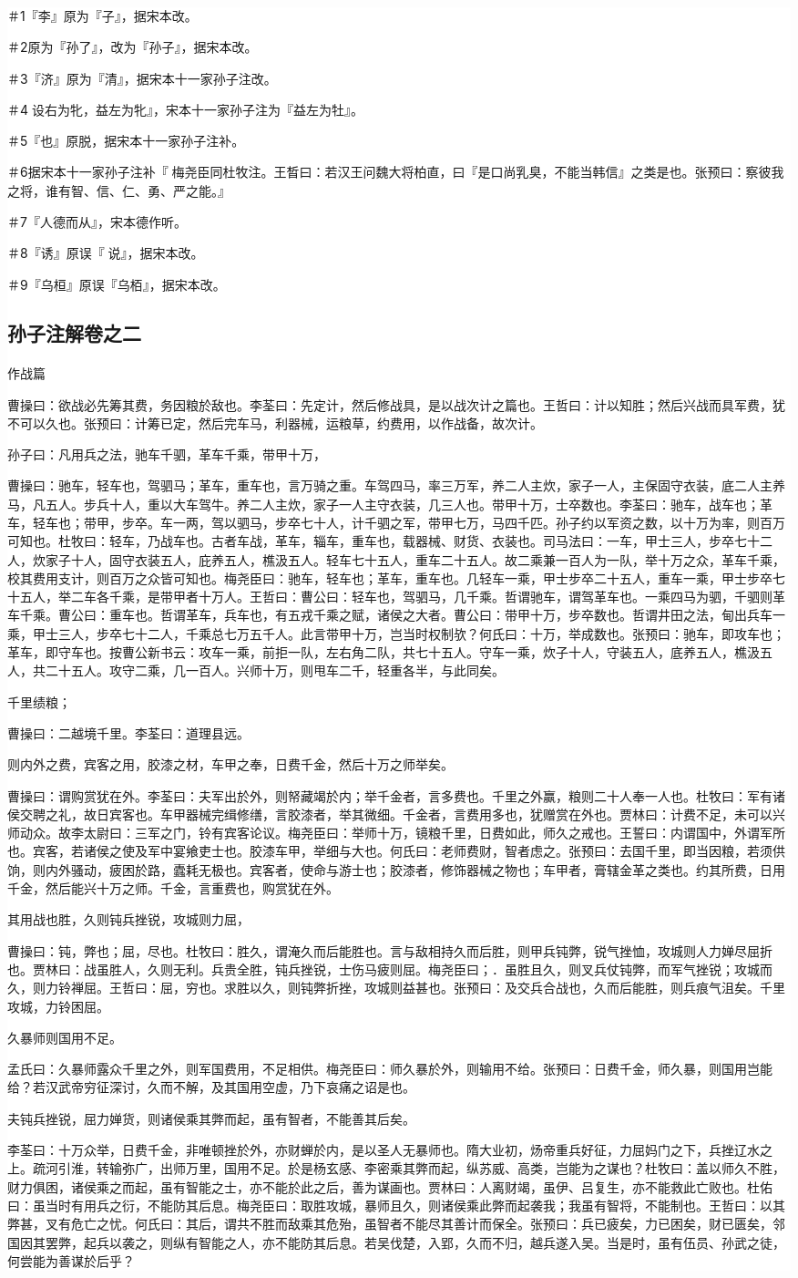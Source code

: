 ＃1『李』原为『子』，据宋本改。  

＃2原为『孙了』，改为『孙子』，据宋本改。  

＃3『济』原为『清』，据宋本十一家孙子注改。  

＃4 设右为牝，益左为牝』，宋本十一家孙子注为『益左为牡』。  

＃5『也』原脱，据宋本十一家孙子注补。  

＃6据宋本十一家孙子注补『 梅尧臣同杜牧注。王晳曰：若汉王问魏大将柏直，曰『是口尚乳臭，不能当韩信』之类是也。张预曰：察彼我之将，谁有智、信、仁、勇、严之能。』  

＃7『人德而从』，宋本德作听。  

＃8『诱』原误『 说』，据宋本改。  

＃9『乌桓』原误『乌栢』，据宋本改。  

## 孙子注解卷之二

作战篇  

曹操曰：欲战必先筹其费，务因粮於敌也。李荃曰：先定计，然后修战具，是以战次计之篇也。王哲曰：计以知胜；然后兴战而具军费，犹不可以久也。张预曰：计筹已定，然后完车马，利器械，运粮草，约费用，以作战备，故次计。  

孙子曰：凡用兵之法，驰车千驷，革车千乘，带甲十万，  

曹操曰：驰车，轻车也，驾驷马；革车，重车也，言万骑之重。车驾四马，率三万军，养二人主炊，家子一人，主保固守衣装，底二人主养马，凡五人。步兵十人，重以大车驾牛。养二人主炊，家子一人主守衣装，几三人也。带甲十万，士卒数也。李荃曰：驰车，战车也；革车，轻车也；带甲，步卒。车一两，驾以驷马，步卒七十人，计千驷之军，带甲七万，马四千匹。孙子约以军资之数，以十万为率，则百万可知也。杜牧曰：轻车，乃战车也。古者车战，革车，辎车，重车也，载器械、财货、衣装也。司马法曰：一车，甲士三人，步卒七十二人，炊家子十人，固守衣装五人，庇养五人，樵汲五人。轻车七十五人，重车二十五人。故二乘兼一百人为一队，举十万之众，革车千乘，校其费用支计，则百万之众皆可知也。梅尧臣曰：驰车，轻车也；革车，重车也。几轻车一乘，甲士步卒二十五人，重车一乘，甲士步卒七十五人，举二车各千乘，是带甲者十万人。王哲曰：曹公曰：轻车也，驾驷马，几千乘。哲谓驰车，谓驾革车也。一乘四马为驷，千驷则革车千乘。曹公曰：重车也。哲谓革车，兵车也，有五戎千乘之赋，诸侯之大者。曹公曰：带甲十万，步卒数也。哲谓井田之法，甸出兵车一乘，甲士三人，步卒七十二人，千乘总七万五千人。此言带甲十万，岂当时权制欤？何氏曰：十万，举成数也。张预曰：驰车，即攻车也；革车，即守车也。按曹公新书云：攻车一乘，前拒一队，左右角二队，共七十五人。守车一乘，炊子十人，守装五人，底养五人，樵汲五人，共二十五人。攻守二乘，几一百人。兴师十万，则甩车二千，轻重各半，与此同矣。  

千里绩粮；  

曹操曰：二越境千里。李荃曰：道理县远。  

则内外之费，宾客之用，胶漆之材，车甲之奉，日费千金，然后十万之师举矣。  

曹操曰：谓购赏犹在外。李荃曰：夫军出於外，则帑藏竭於内；举千金者，言多费也。千里之外赢，粮则二十人奉一人也。杜牧曰：军有诸侯交聘之礼，故日宾客也。车甲器械完缉修缮，言胶漆者，举其微细。千金者，言费用多也，犹赠赏在外也。贾林曰：计费不足，未可以兴师动众。故李太尉曰：三军之门，铃有宾客论议。梅尧臣曰：举师十万，镜粮千里，日费如此，师久之戒也。王誓曰：内谓国中，外谓军所也。宾客，若诸侯之使及军中宴飨吏士也。胶漆车甲，举细与大也。何氏曰：老师费财，智者虑之。张预曰：去国千里，即当因粮，若须供饷，则内外骚动，疲困於路，蠹耗无极也。宾客者，使命与游士也；胶漆者，修饰器械之物也；车甲者，膏辖金革之类也。约其所费，日用千金，然后能兴十万之师。千金，言重费也，购赏犹在外。  

其用战也胜，久则钝兵挫锐，攻城则力屈，  

曹操曰：钝，弊也；屈，尽也。杜牧曰：胜久，谓淹久而后能胜也。言与敌相持久而后胜，则甲兵钝弊，锐气挫恤，攻城则人力婵尽屈折也。贾林曰：战虽胜人，久则无利。兵贵全胜，钝兵挫锐，士伤马疲则屈。梅尧臣曰；．虽胜且久，则叉兵仗钝弊，而军气挫锐；攻城而久，则力铃禅屈。王哲曰：屈，穷也。求胜以久，则钝弊折挫，攻城则益甚也。张预曰：及交兵合战也，久而后能胜，则兵痕气沮矣。千里攻城，力铃困屈。  

久暴师则国用不足。  

孟氏曰：久暴师露众千里之外，则军国费用，不足相供。梅尧臣曰：师久暴於外，则输用不给。张预曰：日费千金，师久暴，则国用岂能给？若汉武帝穷征深讨，久而不解，及其国用空虚，乃下哀痛之诏是也。  

夫钝兵挫锐，屈力婵货，则诸侯乘其弊而起，虽有智者，不能善其后矣。  

李荃曰：十万众举，日费千金，非唯顿挫於外，亦财蝉於内，是以圣人无暴师也。隋大业初，炀帝重兵好征，力屈妈门之下，兵挫辽水之上。疏河引淮，转输弥广，出师万里，国用不足。於是杨玄感、李密乘其弊而起，纵苏威、高类，岂能为之谋也？杜牧曰：盖以师久不胜，财力俱困，诸侯乘之而起，虽有智能之士，亦不能於此之后，善为谋画也。贾林曰：人离财竭，虽伊、吕复生，亦不能救此亡败也。杜佑曰：虽当时有用兵之衍，不能防其后息。梅尧臣曰：取胜攻城，暴师且久，则诸侯乘此弊而起袭我；我虽有智将，不能制也。王哲曰：以其弊甚，叉有危亡之忧。何氏曰：其后，谓共不胜而敌乘其危殆，虽智者不能尽其善计而保全。张预曰：兵已疲矣，力已困矣，财已匮矣，邻国因其罢弊，起兵以袭之，则纵有智能之人，亦不能防其后息。若吴伐楚，入郢，久而不归，越兵遂入吴。当是时，虽有伍员、孙武之徒，何尝能为善谋於后乎？  

